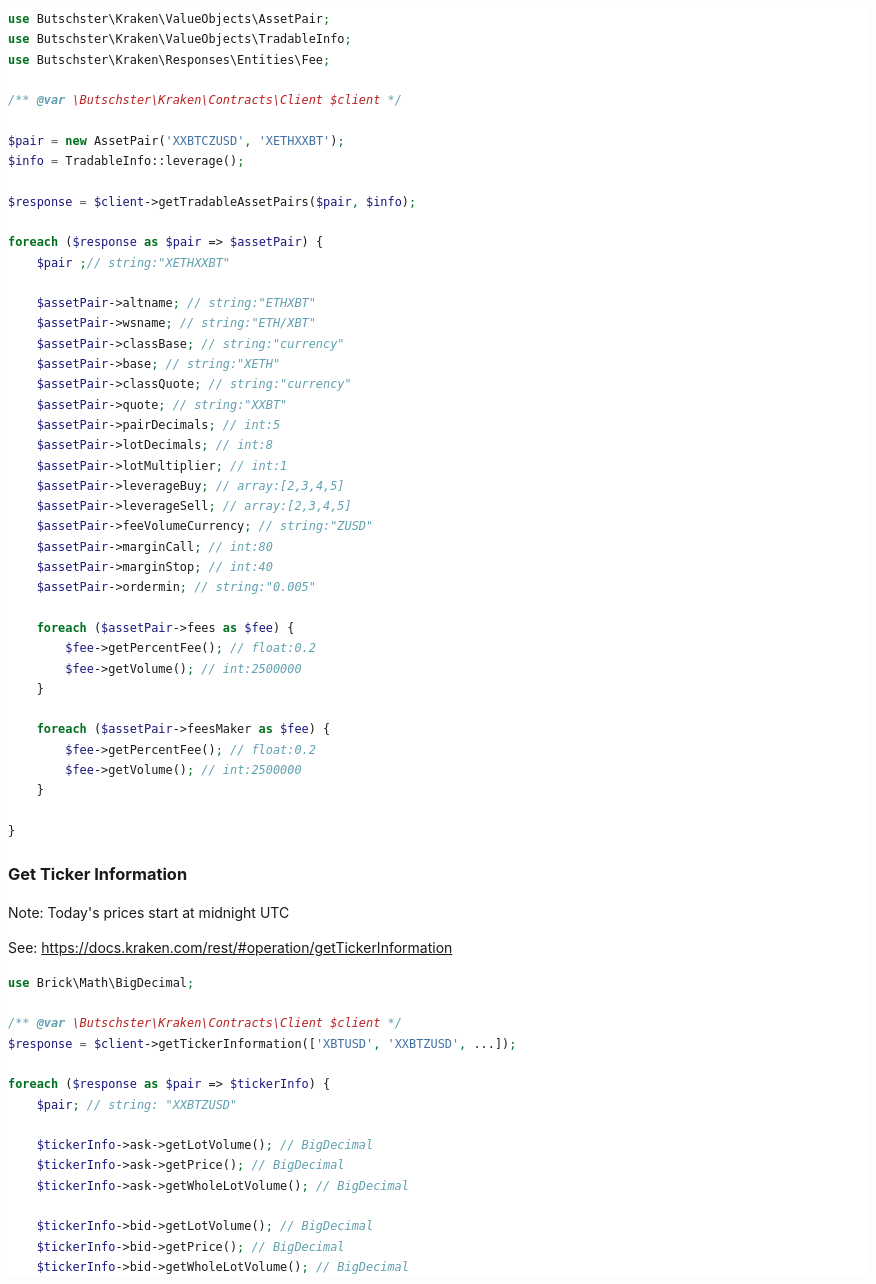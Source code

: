 ```php
use Butschster\Kraken\ValueObjects\AssetPair;
use Butschster\Kraken\ValueObjects\TradableInfo;
use Butschster\Kraken\Responses\Entities\Fee;

/** @var \Butschster\Kraken\Contracts\Client $client */

$pair = new AssetPair('XXBTCZUSD', 'XETHXXBT');
$info = TradableInfo::leverage();

$response = $client->getTradableAssetPairs($pair, $info);

foreach ($response as $pair => $assetPair) {
    $pair ;// string:"XETHXXBT"
    
    $assetPair->altname; // string:"ETHXBT"
    $assetPair->wsname; // string:"ETH/XBT"
    $assetPair->classBase; // string:"currency"
    $assetPair->base; // string:"XETH"
    $assetPair->classQuote; // string:"currency"
    $assetPair->quote; // string:"XXBT"
    $assetPair->pairDecimals; // int:5
    $assetPair->lotDecimals; // int:8
    $assetPair->lotMultiplier; // int:1
    $assetPair->leverageBuy; // array:[2,3,4,5]
    $assetPair->leverageSell; // array:[2,3,4,5]
    $assetPair->feeVolumeCurrency; // string:"ZUSD"
    $assetPair->marginCall; // int:80
    $assetPair->marginStop; // int:40
    $assetPair->ordermin; // string:"0.005"
    
    foreach ($assetPair->fees as $fee) {
        $fee->getPercentFee(); // float:0.2
        $fee->getVolume(); // int:2500000
    }
    
    foreach ($assetPair->feesMaker as $fee) {
        $fee->getPercentFee(); // float:0.2
        $fee->getVolume(); // int:2500000
    }
    
}
```

### Get Ticker Information
Note: Today's prices start at midnight UTC

See: https://docs.kraken.com/rest/#operation/getTickerInformation

```php
use Brick\Math\BigDecimal;

/** @var \Butschster\Kraken\Contracts\Client $client */
$response = $client->getTickerInformation(['XBTUSD', 'XXBTZUSD', ...]);

foreach ($response as $pair => $tickerInfo) {
    $pair; // string: "XXBTZUSD"
    
    $tickerInfo->ask->getLotVolume(); // BigDecimal
    $tickerInfo->ask->getPrice(); // BigDecimal
    $tickerInfo->ask->getWholeLotVolume(); // BigDecimal
    
    $tickerInfo->bid->getLotVolume(); // BigDecimal
    $tickerInfo->bid->getPrice(); // BigDecimal
    $tickerInfo->bid->getWholeLotVolume(); // BigDecimal
```